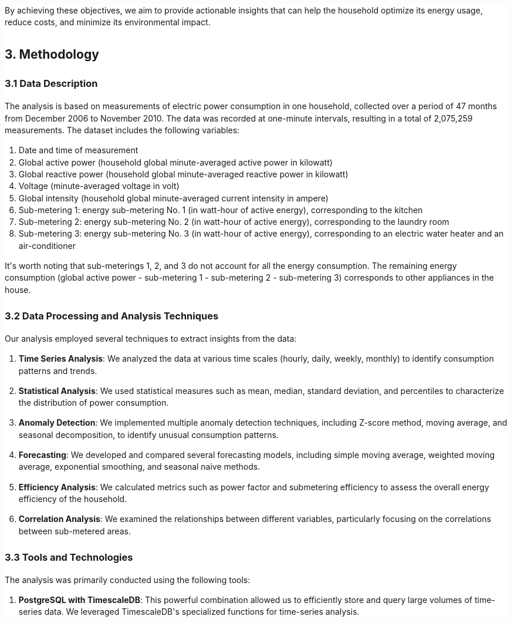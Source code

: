 By achieving these objectives, we aim to provide actionable insights that can help the household optimize its energy usage, reduce costs, and minimize its environmental impact.

## 3. Methodology

### 3.1 Data Description

The analysis is based on measurements of electric power consumption in one household, collected over a period of 47 months from December 2006 to November 2010. The data was recorded at one-minute intervals, resulting in a total of 2,075,259 measurements. The dataset includes the following variables:

1. Date and time of measurement
2. Global active power (household global minute-averaged active power in kilowatt)
3. Global reactive power (household global minute-averaged reactive power in kilowatt)
4. Voltage (minute-averaged voltage in volt)
5. Global intensity (household global minute-averaged current intensity in ampere)
6. Sub-metering 1: energy sub-metering No. 1 (in watt-hour of active energy), corresponding to the kitchen
7. Sub-metering 2: energy sub-metering No. 2 (in watt-hour of active energy), corresponding to the laundry room
8. Sub-metering 3: energy sub-metering No. 3 (in watt-hour of active energy), corresponding to an electric water heater and an air-conditioner

It's worth noting that sub-meterings 1, 2, and 3 do not account for all the energy consumption. The remaining energy consumption (global active power - sub-metering 1 - sub-metering 2 - sub-metering 3) corresponds to other appliances in the house.

### 3.2 Data Processing and Analysis Techniques

Our analysis employed several techniques to extract insights from the data:

1. **Time Series Analysis**: We analyzed the data at various time scales (hourly, daily, weekly, monthly) to identify consumption patterns and trends.

2. **Statistical Analysis**: We used statistical measures such as mean, median, standard deviation, and percentiles to characterize the distribution of power consumption.

3. **Anomaly Detection**: We implemented multiple anomaly detection techniques, including Z-score method, moving average, and seasonal decomposition, to identify unusual consumption patterns.

4. **Forecasting**: We developed and compared several forecasting models, including simple moving average, weighted moving average, exponential smoothing, and seasonal naive methods.

5. **Efficiency Analysis**: We calculated metrics such as power factor and submetering efficiency to assess the overall energy efficiency of the household.

6. **Correlation Analysis**: We examined the relationships between different variables, particularly focusing on the correlations between sub-metered areas.

### 3.3 Tools and Technologies

The analysis was primarily conducted using the following tools:

1. **PostgreSQL with TimescaleDB**: This powerful combination allowed us to efficiently store and query large volumes of time-series data. We leveraged TimescaleDB's specialized functions for time-series analysis.
